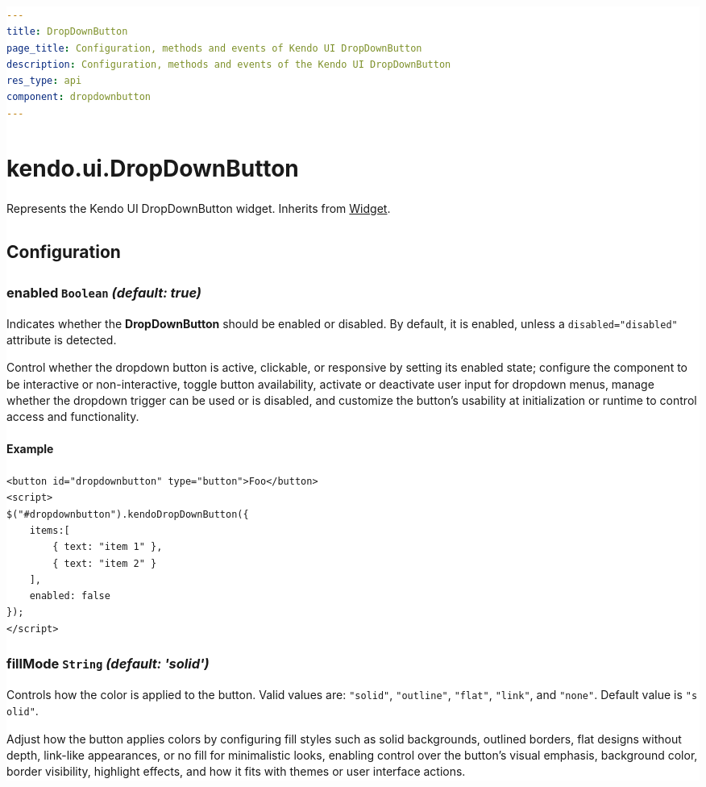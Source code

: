 ```yaml
---
title: DropDownButton
page_title: Configuration, methods and events of Kendo UI DropDownButton
description: Configuration, methods and events of the Kendo UI DropDownButton
res_type: api
component: dropdownbutton
---
```


# kendo.ui.DropDownButton

Represents the Kendo UI DropDownButton widget. Inherits from [Widget](/api/javascript/ui/widget).


## Configuration

### enabled `Boolean` *(default: true)*

Indicates whether the **DropDownButton** should be enabled or disabled. By default, it is enabled, unless a `disabled="disabled"` attribute is detected.


<div class="meta-api-description">
Control whether the dropdown button is active, clickable, or responsive by setting its enabled state; configure the component to be interactive or non-interactive, toggle button availability, activate or deactivate user input for dropdown menus, manage whether the dropdown trigger can be used or is disabled, and customize the button’s usability at initialization or runtime to control access and functionality.
</div>

#### Example

    <button id="dropdownbutton" type="button">Foo</button>
    <script>
    $("#dropdownbutton").kendoDropDownButton({
        items:[
            { text: "item 1" },
            { text: "item 2" }
        ],
        enabled: false
    });
    </script>


### fillMode `String` *(default: 'solid')*

Controls how the color is applied to the button. Valid values are: `"solid"`, `"outline"`, `"flat"`, `"link"`, and `"none"`. Default value is `"solid"`.


<div class="meta-api-description">
Adjust how the button applies colors by configuring fill styles such as solid backgrounds, outlined borders, flat designs without depth, link-like appearances, or no fill for minimalistic looks, enabling control over the button’s visual emphasis, background color, border visibility, highlight effects, and how it fits with themes or user interface actions.
</div>
